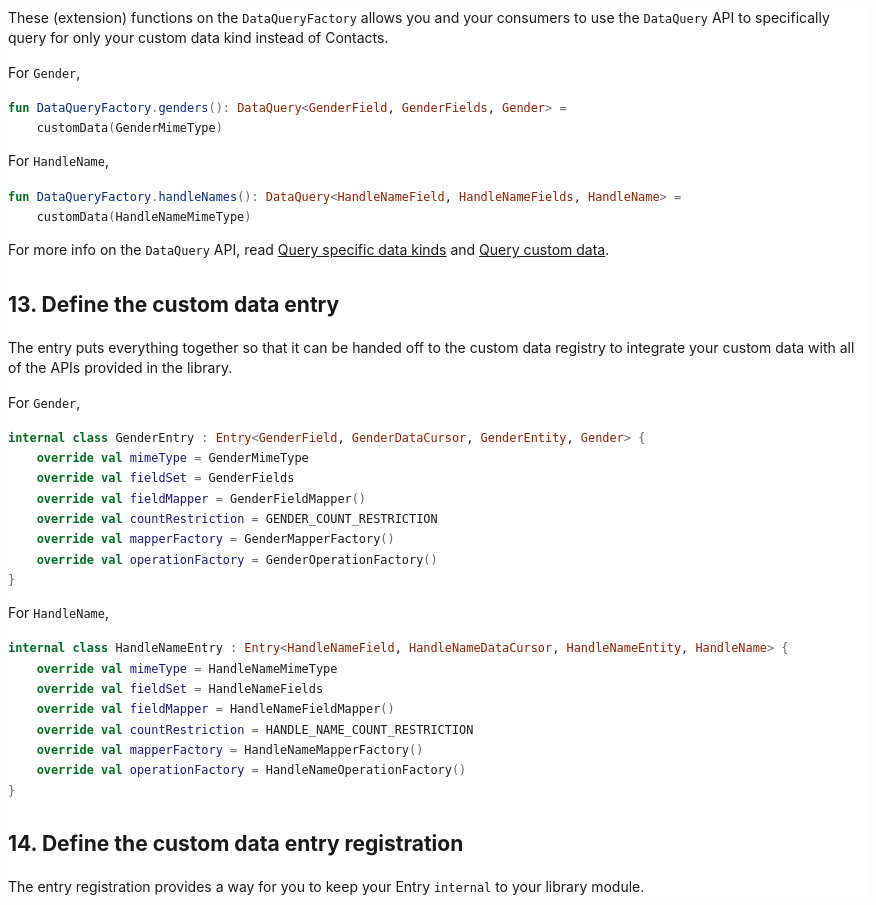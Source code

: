 These (extension) functions on the `DataQueryFactory` allows you and your consumers to use the
`DataQuery` API to specifically query for only your custom data kind instead of Contacts.

For `Gender`,

```kotlin
fun DataQueryFactory.genders(): DataQuery<GenderField, GenderFields, Gender> =
    customData(GenderMimeType)
```

For `HandleName`,

```kotlin
fun DataQueryFactory.handleNames(): DataQuery<HandleNameField, HandleNameFields, HandleName> =
    customData(HandleNameMimeType)
```

For more info on the `DataQuery` API, read
[Query specific data kinds](./../data/query-data-sets.md) and
[Query custom data](./../customdata/query-custom-data.md).

## 13. Define the custom data entry

The entry puts everything together so that it can be handed off to the custom data registry to
integrate your custom data with all of the APIs provided in the library.

For `Gender`,

```kotlin
internal class GenderEntry : Entry<GenderField, GenderDataCursor, GenderEntity, Gender> {
    override val mimeType = GenderMimeType
    override val fieldSet = GenderFields
    override val fieldMapper = GenderFieldMapper()
    override val countRestriction = GENDER_COUNT_RESTRICTION
    override val mapperFactory = GenderMapperFactory()
    override val operationFactory = GenderOperationFactory()
}
```

For `HandleName`,

```kotlin
internal class HandleNameEntry : Entry<HandleNameField, HandleNameDataCursor, HandleNameEntity, HandleName> {
    override val mimeType = HandleNameMimeType
    override val fieldSet = HandleNameFields
    override val fieldMapper = HandleNameFieldMapper()
    override val countRestriction = HANDLE_NAME_COUNT_RESTRICTION
    override val mapperFactory = HandleNameMapperFactory()
    override val operationFactory = HandleNameOperationFactory()
}
```

## 14. Define the custom data entry registration

The entry registration provides a way for you to keep your Entry `internal` to your library module.

